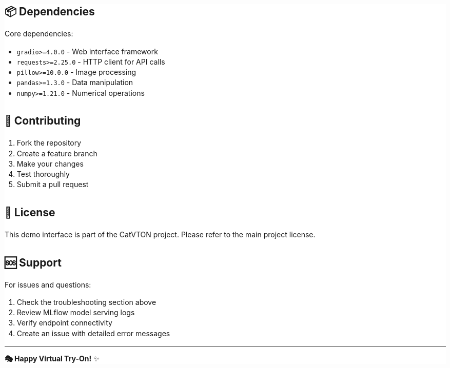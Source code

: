 ## 📦 Dependencies

Core dependencies:
- `gradio>=4.0.0` - Web interface framework
- `requests>=2.25.0` - HTTP client for API calls
- `pillow>=10.0.0` - Image processing
- `pandas>=1.3.0` - Data manipulation
- `numpy>=1.21.0` - Numerical operations

## 🤝 Contributing

1. Fork the repository
2. Create a feature branch
3. Make your changes
4. Test thoroughly
5. Submit a pull request

## 📄 License

This demo interface is part of the CatVTON project. Please refer to the main project license.

## 🆘 Support

For issues and questions:

1. Check the troubleshooting section above
2. Review MLflow model serving logs
3. Verify endpoint connectivity
4. Create an issue with detailed error messages

---

**🎭 Happy Virtual Try-On!** ✨ 